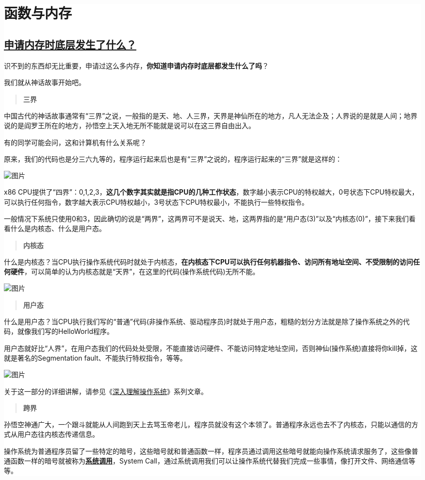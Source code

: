 

# 函数与内存

## [申请内存时底层发生了什么？](https://mp.weixin.qq.com/s/DN-ckM1YrPMeicN7P9FvXg)

识不到的东西却无比重要，申请过这么多内存，**你知道申请内存时底层都发生什么了吗**？

我们就从神话故事开始吧。



> **三界**

中国古代的神话故事通常有“三界”之说，一般指的是天、地、人三界，天界是神仙所在的地方，凡人无法企及；人界说的是就是人间；地界说的是阎罗王所在的地方，孙悟空上天入地无所不能就是说可以在这三界自由出入。

有的同学可能会问，这和计算机有什么关系呢？

原来，我们的代码也是分三六九等的，程序运行起来后也是有“三界”之说的，程序运行起来的“三界”就是这样的：

![图片](https://mmbiz.qpic.cn/mmbiz_png/8g3rwJPmya0PwrdKmE9AkGwaqia6icELPUzGCKPsIQwtHU6atfP23MvxZmrbIjjntNGxAZ3IXOfmBMibnzLDJghkA/640?wx_fmt=png&tp=webp&wxfrom=5&wx_lazy=1&wx_co=1)

x86 CPU提供了“四界”：0,1,2,3，**这几个数字其实就是指CPU的几种工作状态**，数字越小表示CPU的特权越大，0号状态下CPU特权最大，可以执行任何指令，数字越大表示CPU特权越小，3号状态下CPU特权最小，不能执行一些特权指令。

一般情况下系统只使用0和3，因此确切的说是“两界”，这两界可不是说天、地，这两界指的是“用户态(3)”以及“内核态(0)”，接下来我们看看什么是内核态、什么是用户态。



> **内核态**

什么是内核态？当CPU执行操作系统代码时就处于内核态，**在内核态下CPU可以执行任何机器指令、访问所有地址空间、不受限制的访问任何硬件**，可以简单的认为内核态就是“天界”，在这里的代码(操作系统代码)无所不能。

![图片](https://mmbiz.qpic.cn/mmbiz_png/8g3rwJPmya0PwrdKmE9AkGwaqia6icELPUBWWX8bkrGllWY1YGO0z0D0bHjiaicMQ3icO8RZbvl58f7bQUFpg3YMblA/640?wx_fmt=png&tp=webp&wxfrom=5&wx_lazy=1&wx_co=1)



> **用户态**

什么是用户态？当CPU执行我们写的“普通”代码(非操作系统、驱动程序员)时就处于用户态，粗糙的划分方法就是除了操作系统之外的代码，就像我们写的HelloWorld程序。

用户态就好比“人界”，在用户态我们的代码处处受限，不能直接访问硬件、不能访问特定地址空间，否则神仙(操作系统)直接将你kill掉，这就是著名的Segmentation fault、不能执行特权指令，等等。

![图片](https://mmbiz.qpic.cn/mmbiz_png/8g3rwJPmya0PwrdKmE9AkGwaqia6icELPUkKk9tz3fgSF9ejzVWnxicNrRcviaZYjtqWicwJ3GuMpSBM2oWniacxlueQ/640?wx_fmt=png&tp=webp&wxfrom=5&wx_lazy=1&wx_co=1)

关于这一部分的详细讲解，请参见《[深入理解操作系统](https://mp.weixin.qq.com/mp/appmsgalbum?__biz=MzU2NTYyOTQ4OQ==&action=getalbum&album_id=1433368223499796481#wechat_redirect)》系列文章。



> **跨界**

孙悟空神通广大，一个跟斗就能从人间跑到天上去骂玉帝老儿，程序员就没有这个本领了。普通程序永远也去不了内核态，只能以通信的方式从用户态往内核态传递信息。

操作系统为普通程序员留了一些特定的暗号，这些暗号就和普通函数一样，程序员通过调用这些暗号就能向操作系统请求服务了，这些像普通函数一样的暗号就被称为[**系统调用**](http://mp.weixin.qq.com/s?__biz=MzU2NTYyOTQ4OQ==&mid=2247483880&idx=1&sn=26ab417ffdd46b2956e5dc07516477af&chksm=fcb986b6cbce0fa0e0959341ec9c7a0c2db0acd9f5a1250e5cbe33306da2f10f1f3cd08152aa&scene=21#wechat_redirect)，System Call，通过系统调用我们可以让操作系统代替我们完成一些事情，像打开文件、网络通信等等。
